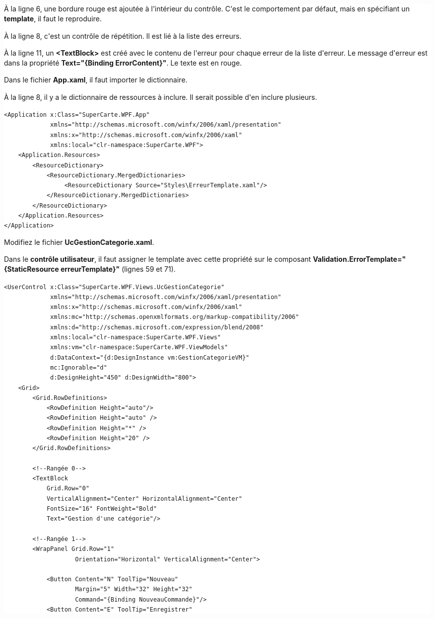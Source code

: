 À la ligne 6, une bordure rouge est ajoutée à l'intérieur du contrôle. C'est le comportement par défaut, mais en spécifiant un **template**, il faut le reproduire.

À la ligne 8, c'est un contrôle de répétition. Il est lié à la liste des erreurs. 

À la ligne 11, un **\<TextBlock>** est créé avec le contenu de l'erreur pour chaque erreur de la liste d'erreur. Le message d'erreur est dans la propriété **Text="\{Binding ErrorContent}"**. Le texte est en rouge.

Dans le fichier **App.xaml**, il faut importer le dictionnaire.

À la ligne 8, il y a le dictionnaire de ressources à inclure. Il serait possible d'en inclure plusieurs.

```xaml
<Application x:Class="SuperCarte.WPF.App"
             xmlns="http://schemas.microsoft.com/winfx/2006/xaml/presentation"
             xmlns:x="http://schemas.microsoft.com/winfx/2006/xaml"
             xmlns:local="clr-namespace:SuperCarte.WPF">
    <Application.Resources>        
        <ResourceDictionary>
            <ResourceDictionary.MergedDictionaries>
                 <ResourceDictionary Source="Styles\ErreurTemplate.xaml"/>
            </ResourceDictionary.MergedDictionaries>
        </ResourceDictionary>        
    </Application.Resources>
</Application>
```

Modifiez le fichier **UcGestionCategorie.xaml**.

Dans le **contrôle utilisateur**, il faut assigner le template avec cette propriété sur le composant **Validation.ErrorTemplate="\{StaticResource erreurTemplate}"** (lignes 59 et 71).

```xaml
<UserControl x:Class="SuperCarte.WPF.Views.UcGestionCategorie"
             xmlns="http://schemas.microsoft.com/winfx/2006/xaml/presentation"
             xmlns:x="http://schemas.microsoft.com/winfx/2006/xaml"
             xmlns:mc="http://schemas.openxmlformats.org/markup-compatibility/2006" 
             xmlns:d="http://schemas.microsoft.com/expression/blend/2008"              
             xmlns:local="clr-namespace:SuperCarte.WPF.Views"
             xmlns:vm="clr-namespace:SuperCarte.WPF.ViewModels"             
             d:DataContext="{d:DesignInstance vm:GestionCategorieVM}"
             mc:Ignorable="d" 
             d:DesignHeight="450" d:DesignWidth="800">    
    <Grid>
        <Grid.RowDefinitions>
            <RowDefinition Height="auto"/>
            <RowDefinition Height="auto" />
            <RowDefinition Height="*" />
            <RowDefinition Height="20" />
        </Grid.RowDefinitions>

        <!--Rangée 0-->
        <TextBlock 
            Grid.Row="0" 
            VerticalAlignment="Center" HorizontalAlignment="Center"
            FontSize="16" FontWeight="Bold"
            Text="Gestion d'une catégorie"/>

        <!--Rangée 1-->
        <WrapPanel Grid.Row="1" 
                    Orientation="Horizontal" VerticalAlignment="Center">

            <Button Content="N" ToolTip="Nouveau"
                    Margin="5" Width="32" Height="32" 
                    Command="{Binding NouveauCommande}"/>
            <Button Content="E" ToolTip="Enregistrer"
```
